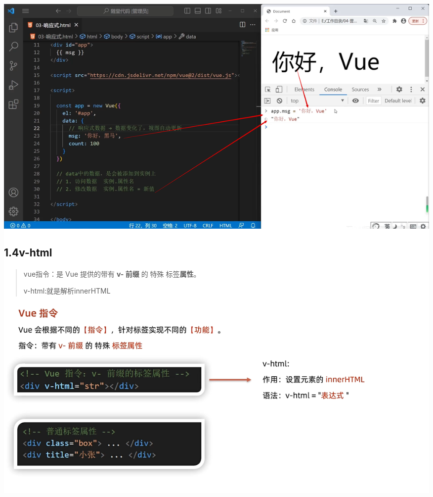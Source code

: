 ![](https://raw.githubusercontent.com/fightingwithmee/vue/main/img/202408272131499.png)

## 1.4v-html

> vue指令：是 Vue 提供的带有 **v- 前缀** 的 特殊 标签**属性**。
>
> v-html:就是解析innerHTML

![](https://raw.githubusercontent.com/fightingwithmee/vue/main/img/202312082300650.png)
